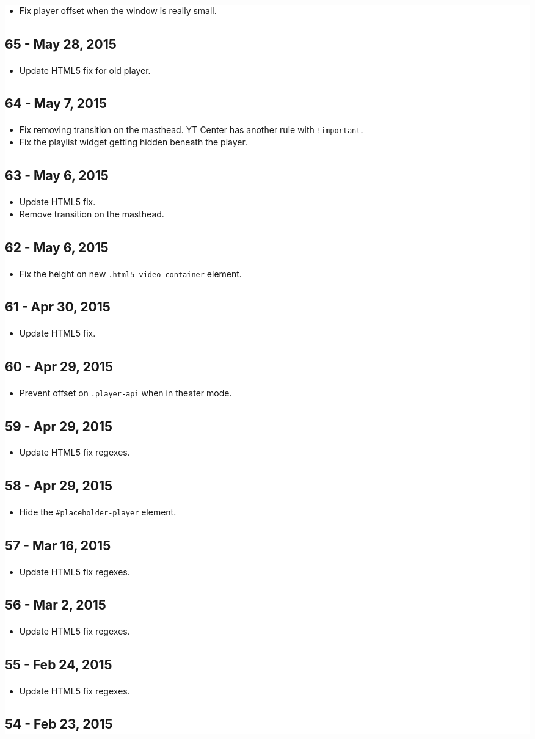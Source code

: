 * Fix player offset when the window is really small.

## 65 - May 28, 2015

* Update HTML5 fix for old player.

## 64 - May 7, 2015

* Fix removing transition on the masthead. YT Center has another rule with `!important`.
* Fix the playlist widget getting hidden beneath the player.

## 63 - May 6, 2015

* Update HTML5 fix.
* Remove transition on the masthead.

## 62 - May 6, 2015

* Fix the height on new `.html5-video-container` element.

## 61 - Apr 30, 2015

* Update HTML5 fix.

## 60 - Apr 29, 2015

* Prevent offset on `.player-api` when in theater mode.

## 59 - Apr 29, 2015

* Update HTML5 fix regexes.

## 58 - Apr 29, 2015

* Hide the `#placeholder-player` element.

## 57 - Mar 16, 2015

* Update HTML5 fix regexes.

## 56 - Mar 2, 2015

* Update HTML5 fix regexes.

## 55 - Feb 24, 2015

* Update HTML5 fix regexes.

## 54 - Feb 23, 2015
